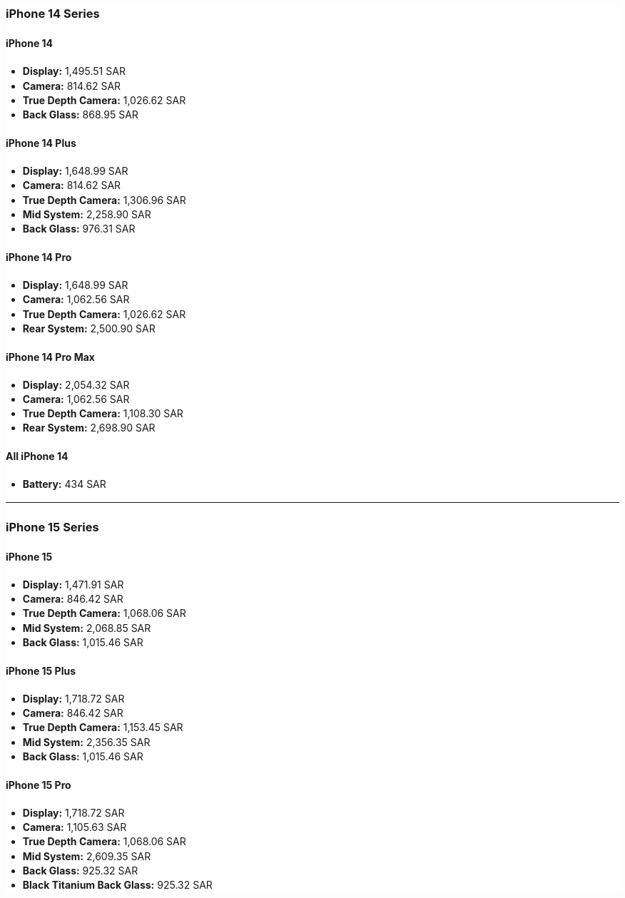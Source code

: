 ### iPhone 14 Series

#### iPhone 14
- **Display:** 1,495.51 SAR  
- **Camera:** 814.62 SAR  
- **True Depth Camera:** 1,026.62 SAR  
- **Back Glass:** 868.95 SAR  

#### iPhone 14 Plus
- **Display:** 1,648.99 SAR  
- **Camera:** 814.62 SAR  
- **True Depth Camera:** 1,306.96 SAR  
- **Mid System:** 2,258.90 SAR  
- **Back Glass:** 976.31 SAR  

#### iPhone 14 Pro
- **Display:** 1,648.99 SAR  
- **Camera:** 1,062.56 SAR  
- **True Depth Camera:** 1,026.62 SAR  
- **Rear System:** 2,500.90 SAR  

#### iPhone 14 Pro Max
- **Display:** 2,054.32 SAR  
- **Camera:** 1,062.56 SAR  
- **True Depth Camera:** 1,108.30 SAR  
- **Rear System:** 2,698.90 SAR  

#### All iPhone 14
- **Battery:** 434 SAR  

---

### iPhone 15 Series

#### iPhone 15
- **Display:** 1,471.91 SAR  
- **Camera:** 846.42 SAR  
- **True Depth Camera:** 1,068.06 SAR  
- **Mid System:** 2,068.85 SAR  
- **Back Glass:** 1,015.46 SAR  

#### iPhone 15 Plus
- **Display:** 1,718.72 SAR  
- **Camera:** 846.42 SAR  
- **True Depth Camera:** 1,153.45 SAR  
- **Mid System:** 2,356.35 SAR  
- **Back Glass:** 1,015.46 SAR  

#### iPhone 15 Pro
- **Display:** 1,718.72 SAR  
- **Camera:** 1,105.63 SAR  
- **True Depth Camera:** 1,068.06 SAR  
- **Mid System:** 2,609.35 SAR  
- **Back Glass:** 925.32 SAR  
- **Black Titanium Back Glass:** 925.32 SAR  
